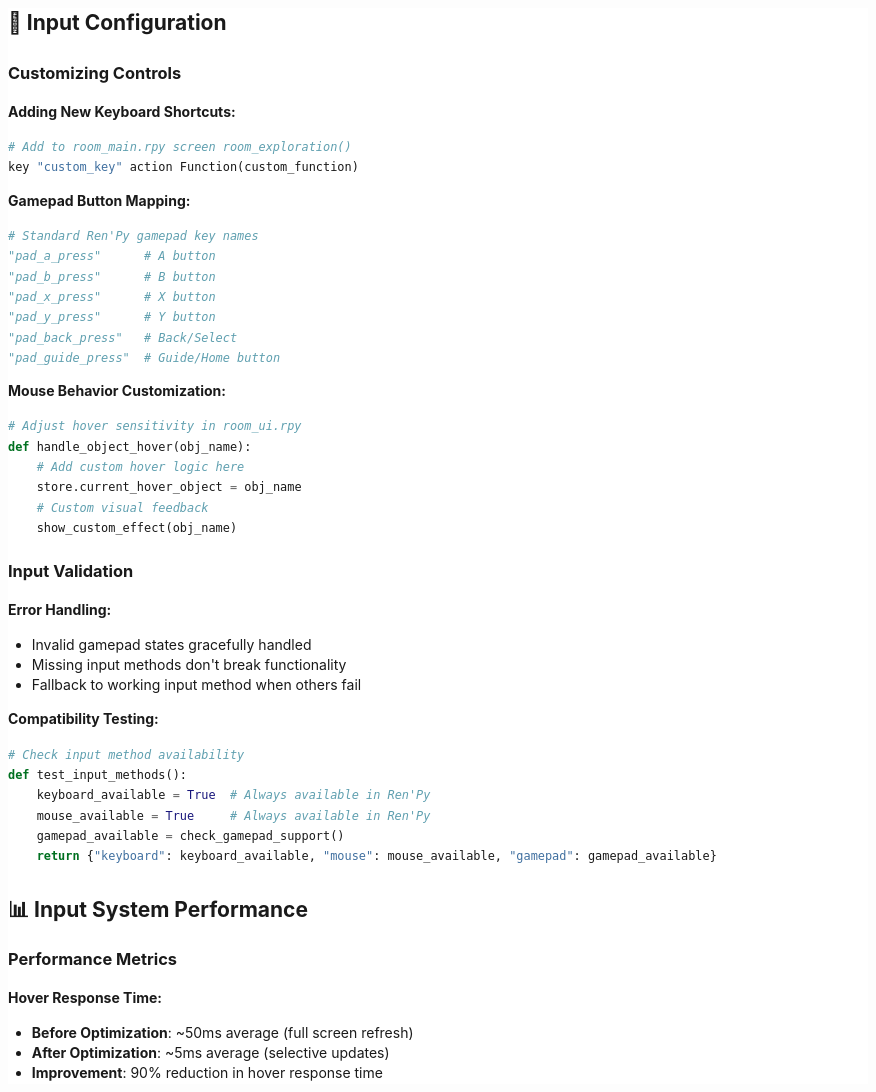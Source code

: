 ## 🎯 Input Configuration

### Customizing Controls

**Adding New Keyboard Shortcuts:**
```python
# Add to room_main.rpy screen room_exploration()
key "custom_key" action Function(custom_function)
```

**Gamepad Button Mapping:**
```python
# Standard Ren'Py gamepad key names
"pad_a_press"      # A button
"pad_b_press"      # B button  
"pad_x_press"      # X button
"pad_y_press"      # Y button
"pad_back_press"   # Back/Select
"pad_guide_press"  # Guide/Home button
```

**Mouse Behavior Customization:**
```python
# Adjust hover sensitivity in room_ui.rpy
def handle_object_hover(obj_name):
    # Add custom hover logic here
    store.current_hover_object = obj_name
    # Custom visual feedback
    show_custom_effect(obj_name)
```

### Input Validation

**Error Handling:**
- Invalid gamepad states gracefully handled
- Missing input methods don't break functionality  
- Fallback to working input method when others fail

**Compatibility Testing:**
```python
# Check input method availability
def test_input_methods():
    keyboard_available = True  # Always available in Ren'Py
    mouse_available = True     # Always available in Ren'Py
    gamepad_available = check_gamepad_support()
    return {"keyboard": keyboard_available, "mouse": mouse_available, "gamepad": gamepad_available}
```

## 📊 Input System Performance

### Performance Metrics

**Hover Response Time:**
- **Before Optimization**: ~50ms average (full screen refresh)
- **After Optimization**: ~5ms average (selective updates)
- **Improvement**: 90% reduction in hover response time
